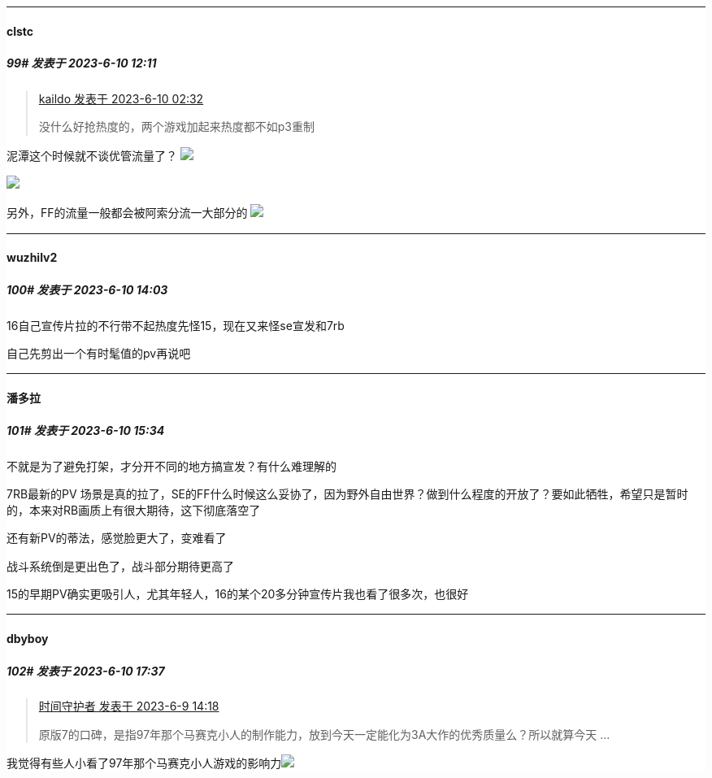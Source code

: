 *****

####  clstc  
##### 99#       发表于 2023-6-10 12:11

<blockquote><a href="httphttps://bbs.saraba1st.com/2b/forum.php?mod=redirect&amp;goto=findpost&amp;pid=61212426&amp;ptid=2139214" target="_blank">kaildo 发表于 2023-6-10 02:32</a>

没什么好抢热度的，两个游戏加起来热度都不如p3重制</blockquote>
泥潭这个时候就不谈优管流量了？
<img src="https://s2.loli.net/2023/06/10/zPM9R3voJ5kxKH1.jpg" referrerpolicy="no-referrer">

<img src="https://s2.loli.net/2023/06/10/N8sAxpCeLm1SEBO.jpg" referrerpolicy="no-referrer">

另外，FF的流量一般都会被阿索分流一大部分的
<img src="https://s2.loli.net/2023/06/10/xpYtDB5RajghLHo.jpg" referrerpolicy="no-referrer">


*****

####  wuzhilv2  
##### 100#       发表于 2023-6-10 14:03

16自己宣传片拉的不行带不起热度先怪15，现在又来怪se宣发和7rb

自己先剪出一个有时髦值的pv再说吧


*****

####  潘多拉  
##### 101#       发表于 2023-6-10 15:34

不就是为了避免打架，才分开不同的地方搞宣发？有什么难理解的

7RB最新的PV 场景是真的拉了，SE的FF什么时候这么妥协了，因为野外自由世界？做到什么程度的开放了？要如此牺牲，希望只是暂时的，本来对RB画质上有很大期待，这下彻底落空了

还有新PV的蒂法，感觉脸更大了，变难看了

战斗系统倒是更出色了，战斗部分期待更高了

15的早期PV确实更吸引人，尤其年轻人，16的某个20多分钟宣传片我也看了很多次，也很好


*****

####  dbyboy  
##### 102#       发表于 2023-6-10 17:37

<blockquote><a href="httphttps://bbs.saraba1st.com/2b/forum.php?mod=redirect&amp;goto=findpost&amp;pid=61201099&amp;ptid=2139214" target="_blank">时间守护者 发表于 2023-6-9 14:18</a>

原版7的口碑，是指97年那个马赛克小人的制作能力，放到今天一定能化为3A大作的优秀质量么？所以就算今天 ...</blockquote>
我觉得有些人小看了97年那个马赛克小人游戏的影响力<img src="https://static.saraba1st.com/image/smiley/face2017/033.png" referrerpolicy="no-referrer">

